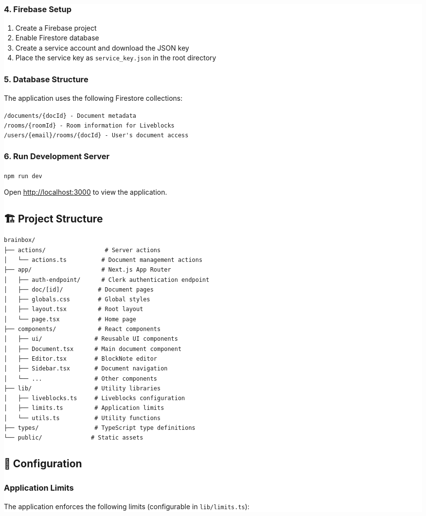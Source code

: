 ### 4. Firebase Setup
1. Create a Firebase project
2. Enable Firestore database
3. Create a service account and download the JSON key
4. Place the service key as `service_key.json` in the root directory

### 5. Database Structure
The application uses the following Firestore collections:

```
/documents/{docId} - Document metadata
/rooms/{roomId} - Room information for Liveblocks
/users/{email}/rooms/{docId} - User's document access
```

### 6. Run Development Server
```bash
npm run dev
```

Open [http://localhost:3000](http://localhost:3000) to view the application.

## 🏗️ Project Structure

```
brainbox/
├── actions/                 # Server actions
│   └── actions.ts          # Document management actions
├── app/                    # Next.js App Router
│   ├── auth-endpoint/      # Clerk authentication endpoint
│   ├── doc/[id]/          # Document pages
│   ├── globals.css        # Global styles
│   ├── layout.tsx         # Root layout
│   └── page.tsx           # Home page
├── components/            # React components
│   ├── ui/               # Reusable UI components
│   ├── Document.tsx      # Main document component
│   ├── Editor.tsx        # BlockNote editor
│   ├── Sidebar.tsx       # Document navigation
│   └── ...               # Other components
├── lib/                  # Utility libraries
│   ├── liveblocks.ts     # Liveblocks configuration
│   ├── limits.ts         # Application limits
│   └── utils.ts          # Utility functions
├── types/                # TypeScript type definitions
└── public/              # Static assets
```

## 🔧 Configuration

### Application Limits
The application enforces the following limits (configurable in `lib/limits.ts`):
